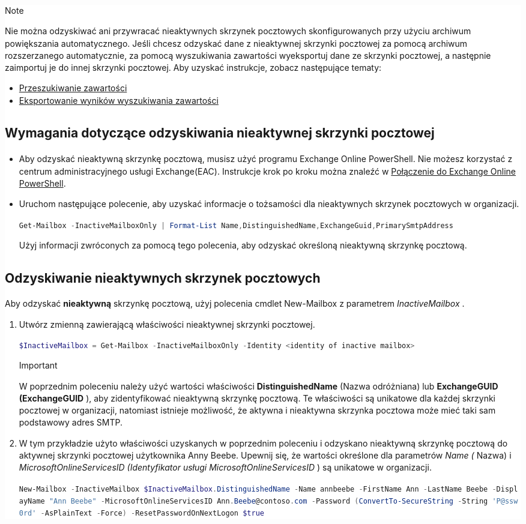 > [!NOTE]
> Nie można odzyskiwać ani przywracać nieaktywnych skrzynek pocztowych skonfigurowanych przy użyciu archiwum powiększania automatycznego. Jeśli chcesz odzyskać dane z nieaktywnej skrzynki pocztowej za pomocą archiwum rozszerzanego automatycznie, za pomocą wyszukiwania zawartości wyeksportuj dane ze skrzynki pocztowej, a następnie zaimportuj je do innej skrzynki pocztowej. Aby uzyskać instrukcje, zobacz następujące tematy:
>
> - [Przeszukiwanie zawartości](content-search.md)
> - [Eksportowanie wyników wyszukiwania zawartości](export-search-results.md)

## <a name="requirements-to-recover-an-inactive-mailbox"></a>Wymagania dotyczące odzyskiwania nieaktywnej skrzynki pocztowej

- Aby odzyskać nieaktywną skrzynkę pocztową, musisz użyć programu Exchange Online PowerShell. Nie możesz korzystać z centrum administracyjnego usługi Exchange(EAC). Instrukcje krok po kroku można znaleźć w [Połączenie do Exchange Online PowerShell](/powershell/exchange/connect-to-exchange-online-powershell).

- Uruchom następujące polecenie, aby uzyskać informacje o tożsamości dla nieaktywnych skrzynek pocztowych w organizacji.

  ```powershell
  Get-Mailbox -InactiveMailboxOnly | Format-List Name,DistinguishedName,ExchangeGuid,PrimarySmtpAddress
  ```

  Użyj informacji zwróconych za pomocą tego polecenia, aby odzyskać określoną nieaktywną skrzynkę pocztową.

## <a name="recover-inactive-mailboxes"></a>Odzyskiwanie nieaktywnych skrzynek pocztowych

Aby odzyskać **nieaktywną** skrzynkę pocztową, użyj polecenia cmdlet New-Mailbox z parametrem  *InactiveMailbox*  .

1. Utwórz zmienną zawierającą właściwości nieaktywnej skrzynki pocztowej.

   ```powershell
   $InactiveMailbox = Get-Mailbox -InactiveMailboxOnly -Identity <identity of inactive mailbox>
   ```

   > [!IMPORTANT]
   > W poprzednim poleceniu należy użyć wartości właściwości **DistinguishedName** (Nazwa odróżniana) lub **ExchangeGUID (ExchangeGUID** ), aby zidentyfikować nieaktywną skrzynkę pocztową. Te właściwości są unikatowe dla każdej skrzynki pocztowej w organizacji, natomiast istnieje możliwość, że aktywna i nieaktywna skrzynka pocztowa może mieć taki sam podstawowy adres SMTP.

2. W tym przykładzie użyto właściwości uzyskanych w poprzednim poleceniu i odzyskano nieaktywną skrzynkę pocztową do aktywnej skrzynki pocztowej użytkownika Anny Beebe. Upewnij się, że wartości określone dla parametrów  *Name (*  Nazwa) i  *MicrosoftOnlineServicesID (Identyfikator usługi MicrosoftOnlineServicesID*  ) są unikatowe w organizacji.

   ```powershell
   New-Mailbox -InactiveMailbox $InactiveMailbox.DistinguishedName -Name annbeebe -FirstName Ann -LastName Beebe -DisplayName "Ann Beebe" -MicrosoftOnlineServicesID Ann.Beebe@contoso.com -Password (ConvertTo-SecureString -String 'P@ssw0rd' -AsPlainText -Force) -ResetPasswordOnNextLogon $true
   ```
